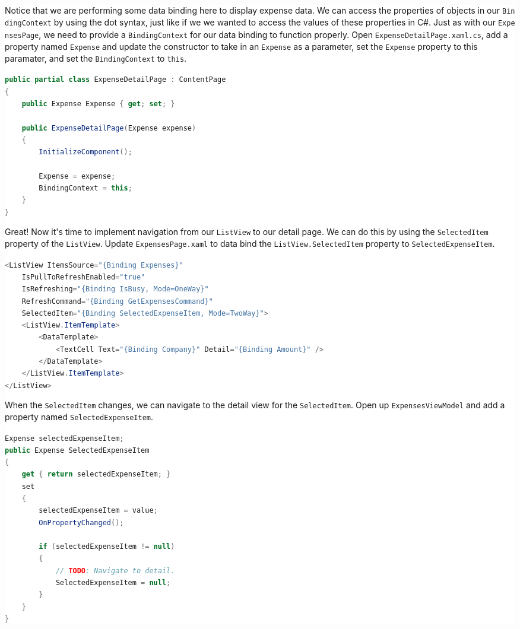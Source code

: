 Notice that we are performing some data binding here to display expense data. We can access the properties of objects in our `BindingContext` by using the dot syntax, just like if we we wanted to access the values of these properties in C#. Just as with our `ExpensesPage`, we need to provide a `BindingContext` for our data binding to function properly. Open `ExpenseDetailPage.xaml.cs`, add a property named `Expense` and update the constructor to take in an `Expense` as a parameter, set the `Expense` property to this paramater, and set the `BindingContext` to `this`.

```csharp
public partial class ExpenseDetailPage : ContentPage
{
	public Expense Expense { get; set; }

	public ExpenseDetailPage(Expense expense)
	{
		InitializeComponent();

		Expense = expense;
		BindingContext = this;
	}
}
```

Great! Now it's time to implement navigation from our `ListView` to our detail page. We can do this by using the `SelectedItem` property of the `ListView`. Update `ExpensesPage.xaml` to data bind the `ListView.SelectedItem` property to `SelectedExpenseItem`.

```csharp
<ListView ItemsSource="{Binding Expenses}"
	IsPullToRefreshEnabled="true"
	IsRefreshing="{Binding IsBusy, Mode=OneWay}"
	RefreshCommand="{Binding GetExpensesCommand}"
	SelectedItem="{Binding SelectedExpenseItem, Mode=TwoWay}">
	<ListView.ItemTemplate>
		<DataTemplate>
			<TextCell Text="{Binding Company}" Detail="{Binding Amount}" />
		</DataTemplate>
	</ListView.ItemTemplate>
</ListView>
```

When the `SelectedItem` changes, we can navigate to the detail view for the `SelectedItem`. Open up `ExpensesViewModel` and add a property named `SelectedExpenseItem`.

```csharp
Expense selectedExpenseItem;
public Expense SelectedExpenseItem
{
	get { return selectedExpenseItem; }
	set
	{
		selectedExpenseItem = value;
		OnPropertyChanged();

		if (selectedExpenseItem != null)
		{
			// TODO: Navigate to detail.
			SelectedExpenseItem = null;
		}
	}
}
```

